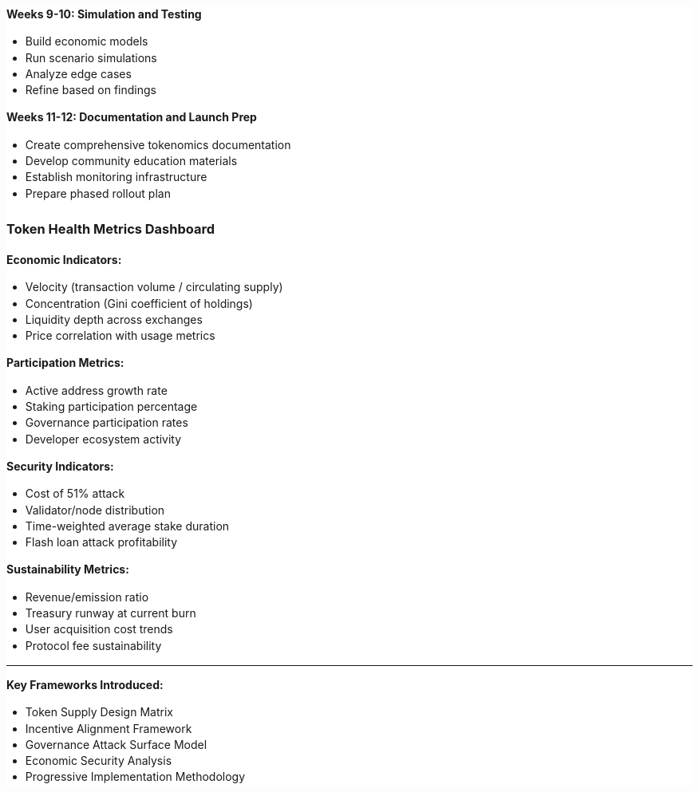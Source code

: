**Weeks 9-10: Simulation and Testing**
- Build economic models
- Run scenario simulations
- Analyze edge cases
- Refine based on findings

**Weeks 11-12: Documentation and Launch Prep**
- Create comprehensive tokenomics documentation
- Develop community education materials
- Establish monitoring infrastructure
- Prepare phased rollout plan

### Token Health Metrics Dashboard

**Economic Indicators:**
- Velocity (transaction volume / circulating supply)
- Concentration (Gini coefficient of holdings)
- Liquidity depth across exchanges
- Price correlation with usage metrics

**Participation Metrics:**
- Active address growth rate
- Staking participation percentage
- Governance participation rates
- Developer ecosystem activity

**Security Indicators:**
- Cost of 51% attack
- Validator/node distribution
- Time-weighted average stake duration
- Flash loan attack profitability

**Sustainability Metrics:**
- Revenue/emission ratio
- Treasury runway at current burn
- User acquisition cost trends
- Protocol fee sustainability

---

**Key Frameworks Introduced:**
- Token Supply Design Matrix
- Incentive Alignment Framework
- Governance Attack Surface Model
- Economic Security Analysis
- Progressive Implementation Methodology